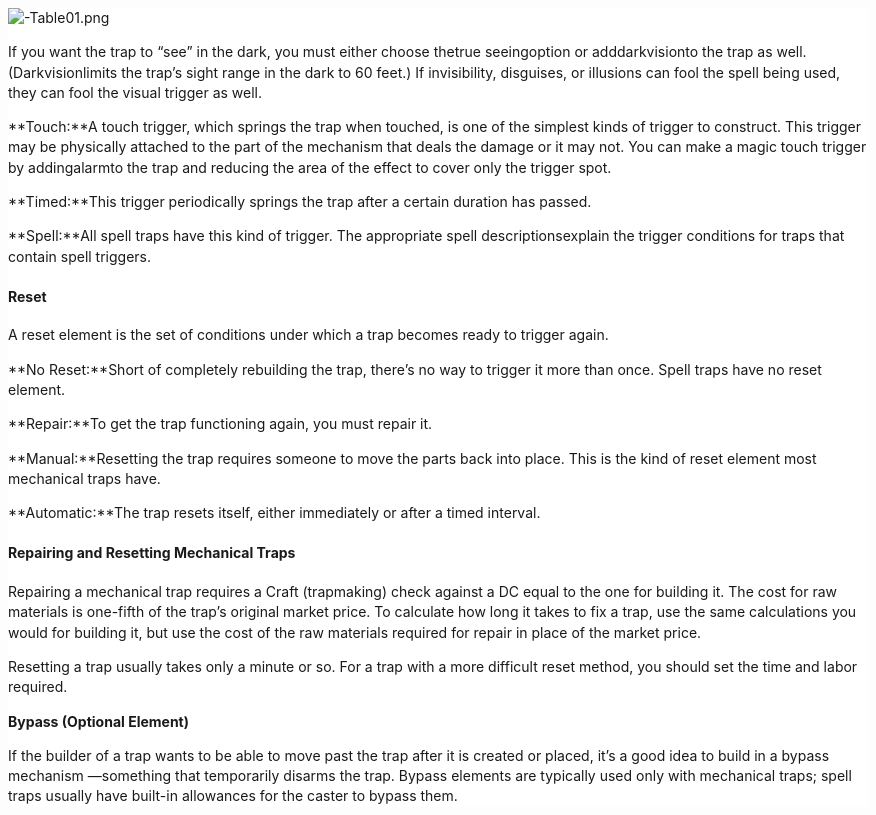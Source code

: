 



![-Table01.png](-Table01.png)

If you want the trap to “see” in the dark, you must either choose thetrue seeingoption or adddarkvisionto the trap as well. (Darkvisionlimits the trap’s sight range in the dark to 60 feet.) If invisibility, disguises, or illusions can fool the spell being used, they can fool the visual trigger as well.

**Touch:**A touch trigger, which springs the trap when touched, is one of the simplest kinds of trigger to construct. This trigger may be physically attached to the part of the mechanism that deals the damage or it may not. You can make a magic touch trigger by addingalarmto the trap and reducing the area of the effect to cover only the trigger spot.

**Timed:**This trigger periodically springs the trap after a certain duration has passed.

**Spell:**All spell traps have this kind of trigger. The appropriate spell descriptionsexplain the trigger conditions for traps that contain spell triggers.

#### 



#### Reset

A reset element is the set of conditions under which a trap becomes ready to trigger again.

**No Reset:**Short of completely rebuilding the trap, there’s no way to trigger it more than once. Spell traps have no reset element.

**Repair:**To get the trap functioning again, you must repair it.

**Manual:**Resetting the trap requires someone to move the parts back into place. This is the kind of reset element most mechanical traps have.

**Automatic:**The trap resets itself, either immediately or after a timed interval.

#### 



#### Repairing and Resetting Mechanical Traps

Repairing a mechanical trap requires a Craft (trapmaking) check against a DC equal to the one for building it. The cost for raw materials is one-fifth of the trap’s original market price. To calculate how long it takes to fix a trap, use the same calculations you would for building it, but use the cost of the raw materials required for repair in place of the market price.

Resetting a trap usually takes only a minute or so. For a trap with a more difficult reset method, you should set the time and labor required.





**Bypass (Optional Element)**

If the builder of a trap wants to be able to move past the trap after it is created or placed, it’s a good idea to build in a bypass mechanism —something that temporarily disarms the trap. Bypass elements are typically used only with mechanical traps; spell traps usually have built-in allowances for the caster to bypass them.
